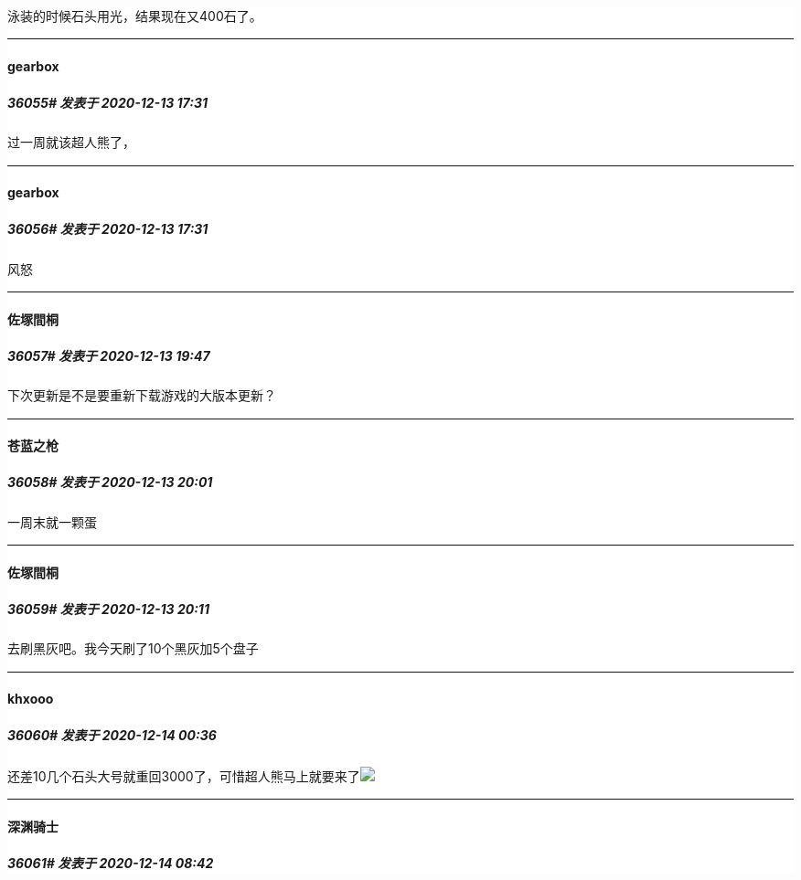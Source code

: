 泳装的时候石头用光，结果现在又400石了。


-----

####  gearbox  
##### 36055#       发表于 2020-12-13 17:31


过一周就该超人熊了，


-----

####  gearbox  
##### 36056#       发表于 2020-12-13 17:31


风怒


-----

####  佐塚間桐  
##### 36057#       发表于 2020-12-13 19:47


下次更新是不是要重新下载游戏的大版本更新？


-----

####  苍蓝之枪  
##### 36058#       发表于 2020-12-13 20:01


一周末就一颗蛋


-----

####  佐塚間桐  
##### 36059#       发表于 2020-12-13 20:11


去刷黑灰吧。我今天刷了10个黑灰加5个盘子


-----

####  khxooo  
##### 36060#       发表于 2020-12-14 00:36


还差10几个石头大号就重回3000了，可惜超人熊马上就要来了<img src="https://static.saraba1st.com/image/smiley/face2017/068.png" referrerpolicy="no-referrer">


-----

####  深渊骑士  
##### 36061#       发表于 2020-12-14 08:42
